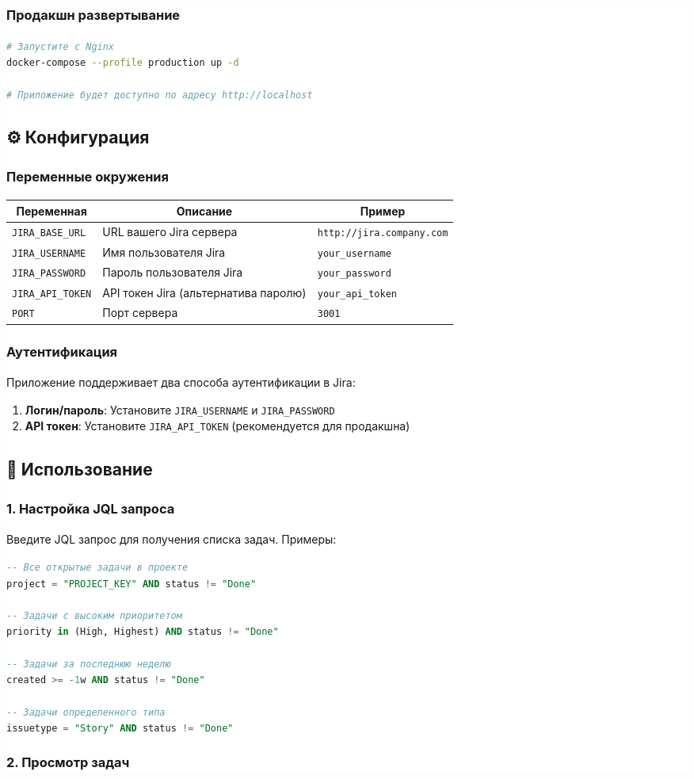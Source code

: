 ### Продакшн развертывание

```bash
# Запустите с Nginx
docker-compose --profile production up -d

# Приложение будет доступно по адресу http://localhost
```

## ⚙️ Конфигурация

### Переменные окружения

| Переменная | Описание | Пример |
|------------|----------|---------|
| `JIRA_BASE_URL` | URL вашего Jira сервера | `http://jira.company.com` |
| `JIRA_USERNAME` | Имя пользователя Jira | `your_username` |
| `JIRA_PASSWORD` | Пароль пользователя Jira | `your_password` |
| `JIRA_API_TOKEN` | API токен Jira (альтернатива паролю) | `your_api_token` |
| `PORT` | Порт сервера | `3001` |

### Аутентификация

Приложение поддерживает два способа аутентификации в Jira:

1. **Логин/пароль**: Установите `JIRA_USERNAME` и `JIRA_PASSWORD`
2. **API токен**: Установите `JIRA_API_TOKEN` (рекомендуется для продакшна)

## 📖 Использование

### 1. Настройка JQL запроса

Введите JQL запрос для получения списка задач. Примеры:

```sql
-- Все открытые задачи в проекте
project = "PROJECT_KEY" AND status != "Done"

-- Задачи с высоким приоритетом
priority in (High, Highest) AND status != "Done"

-- Задачи за последнюю неделю
created >= -1w AND status != "Done"

-- Задачи определенного типа
issuetype = "Story" AND status != "Done"
```

### 2. Просмотр задач
